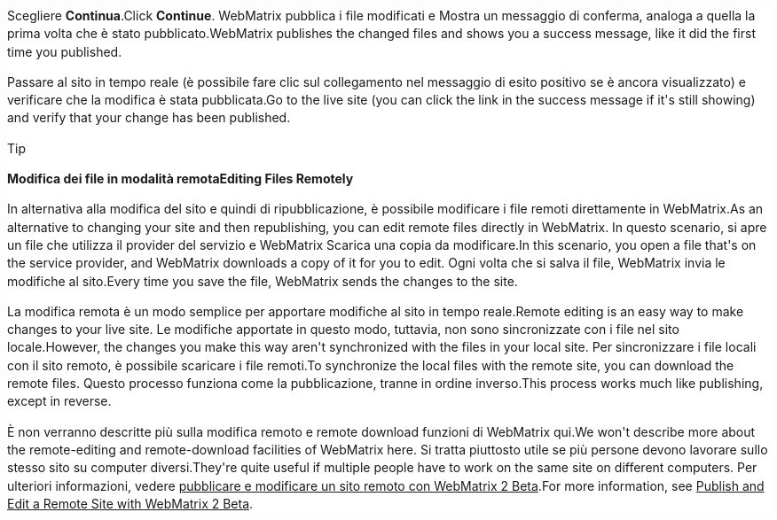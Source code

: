 
<span data-ttu-id="e1334-255">Scegliere **Continua**.</span><span class="sxs-lookup"><span data-stu-id="e1334-255">Click **Continue**.</span></span> <span data-ttu-id="e1334-256">WebMatrix pubblica i file modificati e Mostra un messaggio di conferma, analoga a quella la prima volta che è stato pubblicato.</span><span class="sxs-lookup"><span data-stu-id="e1334-256">WebMatrix publishes the changed files and shows you a success message, like it did the first time you published.</span></span>

<span data-ttu-id="e1334-257">Passare al sito in tempo reale (è possibile fare clic sul collegamento nel messaggio di esito positivo se è ancora visualizzato) e verificare che la modifica è stata pubblicata.</span><span class="sxs-lookup"><span data-stu-id="e1334-257">Go to the live site (you can click the link in the success message if it's still showing) and verify that your change has been published.</span></span>

> [!TIP] 
> 
> <span data-ttu-id="e1334-258">**Modifica dei file in modalità remota**</span><span class="sxs-lookup"><span data-stu-id="e1334-258">**Editing Files Remotely**</span></span>
> 
> <span data-ttu-id="e1334-259">In alternativa alla modifica del sito e quindi di ripubblicazione, è possibile modificare i file remoti direttamente in WebMatrix.</span><span class="sxs-lookup"><span data-stu-id="e1334-259">As an alternative to changing your site and then republishing, you can edit remote files directly in WebMatrix.</span></span> <span data-ttu-id="e1334-260">In questo scenario, si apre un file che utilizza il provider del servizio e WebMatrix Scarica una copia da modificare.</span><span class="sxs-lookup"><span data-stu-id="e1334-260">In this scenario, you open a file that's on the service provider, and WebMatrix downloads a copy of it for you to edit.</span></span> <span data-ttu-id="e1334-261">Ogni volta che si salva il file, WebMatrix invia le modifiche al sito.</span><span class="sxs-lookup"><span data-stu-id="e1334-261">Every time you save the file, WebMatrix sends the changes to the site.</span></span>
> 
> <span data-ttu-id="e1334-262">La modifica remota è un modo semplice per apportare modifiche al sito in tempo reale.</span><span class="sxs-lookup"><span data-stu-id="e1334-262">Remote editing is an easy way to make changes to your live site.</span></span> <span data-ttu-id="e1334-263">Le modifiche apportate in questo modo, tuttavia, non sono sincronizzate con i file nel sito locale.</span><span class="sxs-lookup"><span data-stu-id="e1334-263">However, the changes you make this way aren't synchronized with the files in your local site.</span></span> <span data-ttu-id="e1334-264">Per sincronizzare i file locali con il sito remoto, è possibile scaricare i file remoti.</span><span class="sxs-lookup"><span data-stu-id="e1334-264">To synchronize the local files with the remote site, you can download the remote files.</span></span> <span data-ttu-id="e1334-265">Questo processo funziona come la pubblicazione, tranne in ordine inverso.</span><span class="sxs-lookup"><span data-stu-id="e1334-265">This process works much like publishing, except in reverse.</span></span>
> 
> <span data-ttu-id="e1334-266">È non verranno descritte più sulla modifica remoto e remote download funzioni di WebMatrix qui.</span><span class="sxs-lookup"><span data-stu-id="e1334-266">We won't describe more about the remote-editing and remote-download facilities of WebMatrix here.</span></span> <span data-ttu-id="e1334-267">Si tratta piuttosto utile se più persone devono lavorare sullo stesso sito su computer diversi.</span><span class="sxs-lookup"><span data-stu-id="e1334-267">They're quite useful if multiple people have to work on the same site on different computers.</span></span> <span data-ttu-id="e1334-268">Per ulteriori informazioni, vedere [pubblicare e modificare un sito remoto con WebMatrix 2 Beta](https://go.microsoft.com/fwlink/?LinkId=251591).</span><span class="sxs-lookup"><span data-stu-id="e1334-268">For more information, see [Publish and Edit a Remote Site with WebMatrix 2 Beta](https://go.microsoft.com/fwlink/?LinkId=251591).</span></span>

